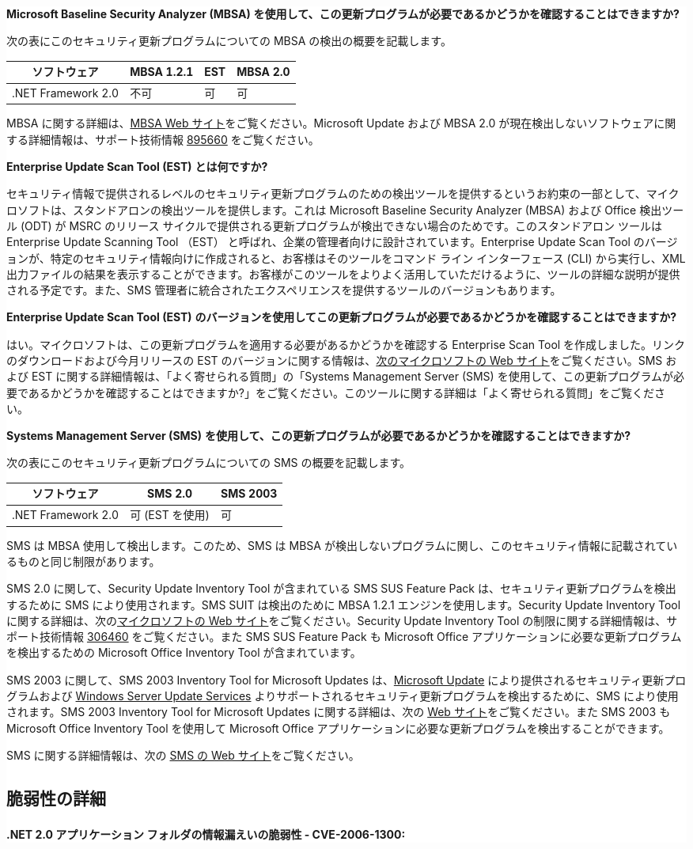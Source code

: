 **Microsoft Baseline Security Analyzer (MBSA)** **を使用して、この更新プログラムが必要であるかどうかを確認することはできますか?**
  
次の表にこのセキュリティ更新プログラムについての MBSA の検出の概要を記載します。
  
| ソフトウェア       | MBSA 1.2.1 | EST | MBSA 2.0 |  
|--------------------|------------|-----|----------|  
| .NET Framework 2.0 | 不可       | 可  | 可       |
  
MBSA に関する詳細は、[MBSA Web サイト](http://technet.microsoft.com/ja-jp/security/cc184924.aspx)をご覧ください。Microsoft Update および MBSA 2.0 が現在検出しないソフトウェアに関する詳細情報は、サポート技術情報 [895660](http://support.microsoft.com/kb/895660) をご覧ください。
  
**Enterprise Update Scan Tool (EST)** **とは何ですか?**
  
セキュリティ情報で提供されるレベルのセキュリティ更新プログラムのための検出ツールを提供するというお約束の一部として、マイクロソフトは、スタンドアロンの検出ツールを提供します。これは Microsoft Baseline Security Analyzer (MBSA) および Office 検出ツール (ODT) が MSRC のリリース サイクルで提供される更新プログラムが検出できない場合のためです。このスタンドアロン ツールは Enterprise Update Scanning Tool （EST） と呼ばれ、企業の管理者向けに設計されています。Enterprise Update Scan Tool のバージョンが、特定のセキュリティ情報向けに作成されると、お客様はそのツールをコマンド ライン インターフェース (CLI) から実行し、XML 出力ファイルの結果を表示することができます。お客様がこのツールをよりよく活用していただけるように、ツールの詳細な説明が提供される予定です。また、SMS 管理者に統合されたエクスペリエンスを提供するツールのバージョンもあります。
  
**Enterprise Update Scan Tool (EST)** **のバージョンを使用してこの更新プログラムが必要であるかどうかを確認することはできますか?**
  
はい。マイクロソフトは、この更新プログラムを適用する必要があるかどうかを確認する Enterprise Scan Tool を作成しました。リンクのダウンロードおよび今月リリースの EST のバージョンに関する情報は、[次のマイクロソフトの Web サイト](http://support.microsoft.com/kb/894193)をご覧ください。SMS および EST に関する詳細情報は、「よく寄せられる質問」の「Systems Management Server (SMS) を使用して、この更新プログラムが必要であるかどうかを確認することはできますか?」をご覧ください。このツールに関する詳細は「よく寄せられる質問」をご覧ください。
  
**Systems Management Server (SMS)** **を使用して、この更新プログラムが必要であるかどうかを確認することはできますか?**
  
次の表にこのセキュリティ更新プログラムについての SMS の概要を記載します。
  
| ソフトウェア       | SMS 2.0         | SMS 2003 |  
|--------------------|-----------------|----------|  
| .NET Framework 2.0 | 可 (EST を使用) | 可       |
  
SMS は MBSA 使用して検出します。このため、SMS は MBSA が検出しないプログラムに関し、このセキュリティ情報に記載されているものと同じ制限があります。
  
SMS 2.0 に関して、Security Update Inventory Tool が含まれている SMS SUS Feature Pack は、セキュリティ更新プログラムを検出するために SMS により使用されます。SMS SUIT は検出のために MBSA 1.2.1 エンジンを使用します。Security Update Inventory Tool に関する詳細は、次の[マイクロソフトの Web サイト](http://www.microsoft.com/smserver/downloads/2003/featurepacks/suspack/default.mspx)をご覧ください。Security Update Inventory Tool の制限に関する詳細情報は、サポート技術情報 [306460](http://support.microsoft.com/kb/306460) をご覧ください。また SMS SUS Feature Pack も Microsoft Office アプリケーションに必要な更新プログラムを検出するための Microsoft Office Inventory Tool が含まれています。
  
SMS 2003 に関して、SMS 2003 Inventory Tool for Microsoft Updates は、[Microsoft Update](http://windowsupdate.microsoft.com/) により提供されるセキュリティ更新プログラムおよび [Windows Server Update Services](http://www.microsoft.com/japan/windowsserversystem/updateservices/evaluation/overview.mspx) よりサポートされるセキュリティ更新プログラムを検出するために、SMS により使用されます。SMS 2003 Inventory Tool for Microsoft Updates に関する詳細は、次の [Web サイト](http://www.microsoft.com/japan/smserver/downloads/2003/tools/msupdates.mspx)をご覧ください。また SMS 2003 も Microsoft Office Inventory Tool を使用して Microsoft Office アプリケーションに必要な更新プログラムを検出することができます。
  
SMS に関する詳細情報は、次の [SMS の Web サイト](http://www.microsoft.com/japan/smserver/default.mspx)をご覧ください。
  
脆弱性の詳細  
------------
  
<span></span>
#### .NET 2.0 アプリケーション フォルダの情報漏えいの脆弱性 - CVE-2006-1300:
  